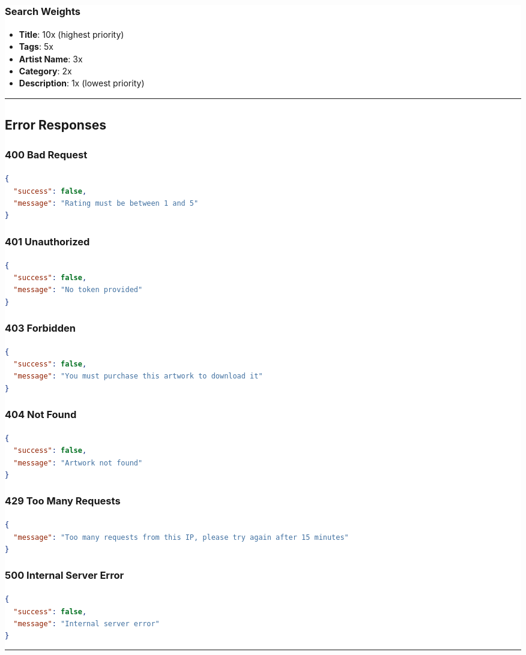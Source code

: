 ### Search Weights
- **Title**: 10x (highest priority)
- **Tags**: 5x
- **Artist Name**: 3x
- **Category**: 2x
- **Description**: 1x (lowest priority)

---

## Error Responses

### 400 Bad Request
```json
{
  "success": false,
  "message": "Rating must be between 1 and 5"
}
```

### 401 Unauthorized
```json
{
  "success": false,
  "message": "No token provided"
}
```

### 403 Forbidden
```json
{
  "success": false,
  "message": "You must purchase this artwork to download it"
}
```

### 404 Not Found
```json
{
  "success": false,
  "message": "Artwork not found"
}
```

### 429 Too Many Requests
```json
{
  "message": "Too many requests from this IP, please try again after 15 minutes"
}
```

### 500 Internal Server Error
```json
{
  "success": false,
  "message": "Internal server error"
}
```

---